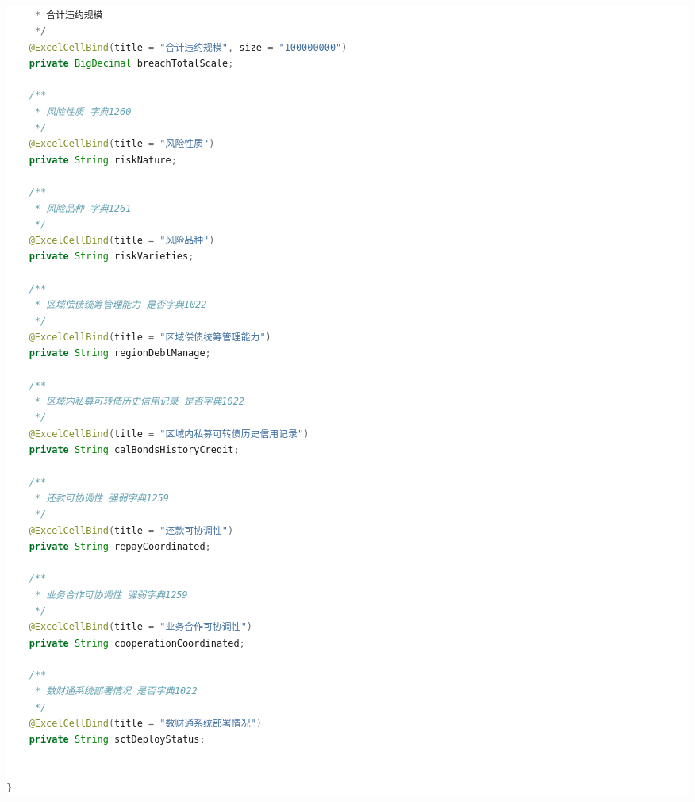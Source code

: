 ```java
     * 合计违约规模
     */
    @ExcelCellBind(title = "合计违约规模", size = "100000000")
    private BigDecimal breachTotalScale;

    /**
     * 风险性质 字典1260
     */
    @ExcelCellBind(title = "风险性质")
    private String riskNature;

    /**
     * 风险品种 字典1261
     */
    @ExcelCellBind(title = "风险品种")
    private String riskVarieties;

    /**
     * 区域偿债统筹管理能力 是否字典1022
     */
    @ExcelCellBind(title = "区域偿债统筹管理能力")
    private String regionDebtManage;

    /**
     * 区域内私募可转债历史信用记录 是否字典1022
     */
    @ExcelCellBind(title = "区域内私募可转债历史信用记录")
    private String calBondsHistoryCredit;

    /**
     * 还款可协调性 强弱字典1259
     */
    @ExcelCellBind(title = "还款可协调性")
    private String repayCoordinated;

    /**
     * 业务合作可协调性 强弱字典1259
     */
    @ExcelCellBind(title = "业务合作可协调性")
    private String cooperationCoordinated;

    /**
     * 数财通系统部署情况 是否字典1022
     */
    @ExcelCellBind(title = "数财通系统部署情况")
    private String sctDeployStatus;


}

```
